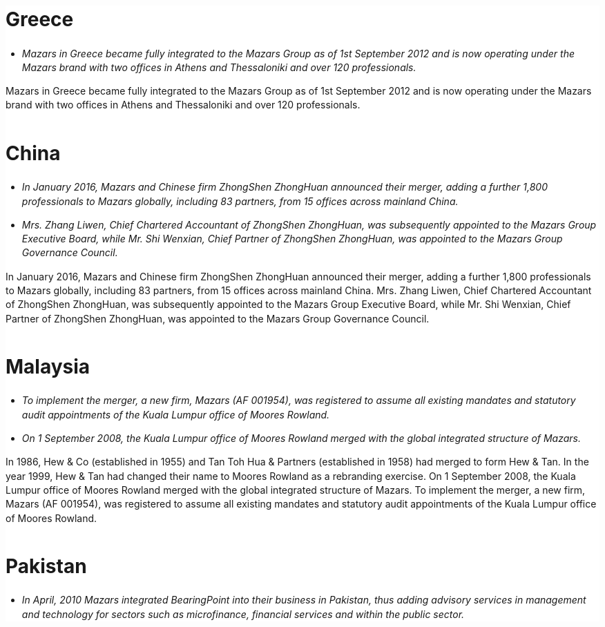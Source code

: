 Greece
======

-   *Mazars in Greece became fully integrated to the Mazars Group as of
    1st September 2012 and is now operating under the Mazars brand with
    two offices in Athens and Thessaloniki and over 120 professionals.*

Mazars in Greece became fully integrated to the Mazars Group as of 1st
September 2012 and is now operating under the Mazars brand with two
offices in Athens and Thessaloniki and over 120 professionals.

China
=====

-   *In January 2016, Mazars and Chinese firm ZhongShen ZhongHuan
    announced their merger, adding a further 1,800 professionals to
    Mazars globally, including 83 partners, from 15 offices across
    mainland China.*

-   *Mrs. Zhang Liwen, Chief Chartered Accountant of ZhongShen
    ZhongHuan, was subsequently appointed to the Mazars Group Executive
    Board, while Mr. Shi Wenxian, Chief Partner of ZhongShen ZhongHuan,
    was appointed to the Mazars Group Governance Council.*

In January 2016, Mazars and Chinese firm ZhongShen ZhongHuan announced
their merger, adding a further 1,800 professionals to Mazars globally,
including 83 partners, from 15 offices across mainland China. Mrs. Zhang
Liwen, Chief Chartered Accountant of ZhongShen ZhongHuan, was
subsequently appointed to the Mazars Group Executive Board, while Mr.
Shi Wenxian, Chief Partner of ZhongShen ZhongHuan, was appointed to the
Mazars Group Governance Council.

Malaysia
========

-   *To implement the merger, a new firm, Mazars (AF 001954), was
    registered to assume all existing mandates and statutory audit
    appointments of the Kuala Lumpur office of Moores Rowland.*

-   *On 1 September 2008, the Kuala Lumpur office of Moores Rowland
    merged with the global integrated structure of Mazars.*

In 1986, Hew & Co (established in 1955) and Tan Toh Hua & Partners
(established in 1958) had merged to form Hew & Tan. In the year 1999,
Hew & Tan had changed their name to Moores Rowland as a rebranding
exercise. On 1 September 2008, the Kuala Lumpur office of Moores Rowland
merged with the global integrated structure of Mazars. To implement the
merger, a new firm, Mazars (AF 001954), was registered to assume all
existing mandates and statutory audit appointments of the Kuala Lumpur
office of Moores Rowland.

Pakistan
========

-   *In April, 2010 Mazars integrated BearingPoint into their business
    in Pakistan, thus adding advisory services in management and
    technology for sectors such as microfinance, financial services and
    within the public sector.*
